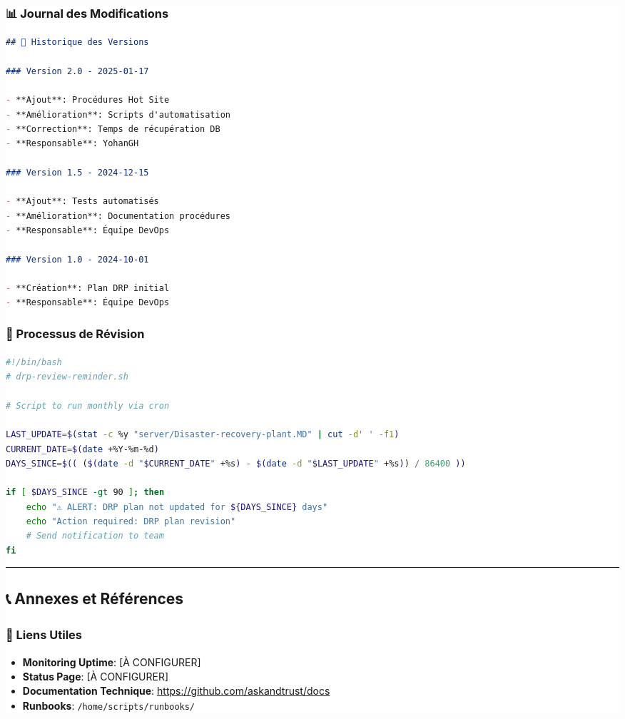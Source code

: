 ### 📊 Journal des Modifications

```markdown
## 📅 Historique des Versions

### Version 2.0 - 2025-01-17

- **Ajout**: Procédures Hot Site
- **Amélioration**: Scripts d'automatisation
- **Correction**: Temps de récupération DB
- **Responsable**: YohanGH

### Version 1.5 - 2024-12-15

- **Ajout**: Tests automatisés
- **Amélioration**: Documentation procédures
- **Responsable**: Équipe DevOps

### Version 1.0 - 2024-10-01

- **Création**: Plan DRP initial
- **Responsable**: Équipe DevOps
```

### 🔄 Processus de Révision

```bash
#!/bin/bash
# drp-review-reminder.sh

# Script to run monthly via cron

LAST_UPDATE=$(stat -c %y "server/Disaster-recovery-plant.MD" | cut -d' ' -f1)
CURRENT_DATE=$(date +%Y-%m-%d)
DAYS_SINCE=$(( ($(date -d "$CURRENT_DATE" +%s) - $(date -d "$LAST_UPDATE" +%s)) / 86400 ))

if [ $DAYS_SINCE -gt 90 ]; then
    echo "⚠️ ALERT: DRP plan not updated for ${DAYS_SINCE} days"
    echo "Action required: DRP plan revision"
    # Send notification to team
fi
```

---

## 📞 Annexes et Références

### 🔗 Liens Utiles

- **Monitoring Uptime**: [À CONFIGURER]
- **Status Page**: [À CONFIGURER]
- **Documentation Technique**: https://github.com/askandtrust/docs
- **Runbooks**: `/home/scripts/runbooks/`
